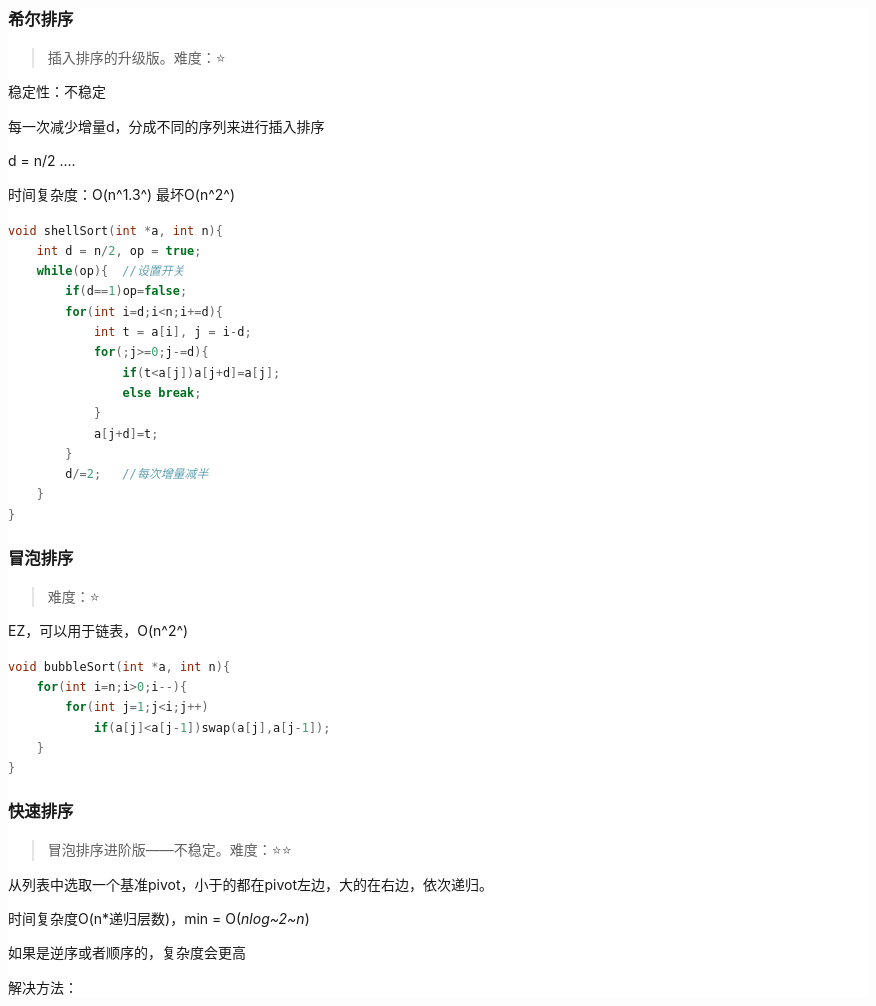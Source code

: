 ### 希尔排序

> 插入排序的升级版。难度：⭐

稳定性：不稳定

每一次减少增量d，分成不同的序列来进行插入排序

d = n/2 ....

时间复杂度：O(n^1.3^)  最坏O(n^2^)

```c++
void shellSort(int *a, int n){
    int d = n/2, op = true;
    while(op){	//设置开关
        if(d==1)op=false;
        for(int i=d;i<n;i+=d){
            int t = a[i], j = i-d;
            for(;j>=0;j-=d){
                if(t<a[j])a[j+d]=a[j];
                else break;
            }
            a[j+d]=t;
        }
        d/=2;	//每次增量减半
    }
}
```

### 冒泡排序

> 难度：⭐

EZ，可以用于链表，O(n^2^)

```c++
void bubbleSort(int *a, int n){
    for(int i=n;i>0;i--){
        for(int j=1;j<i;j++)
            if(a[j]<a[j-1])swap(a[j],a[j-1]);
    }
}
```

### 快速排序

> 冒泡排序进阶版——不稳定。难度：⭐⭐

从列表中选取一个基准pivot，小于的都在pivot左边，大的在右边，依次递归。

时间复杂度O(n\*递归层数)，min = O(*nlog~2~n*)

如果是逆序或者顺序的，复杂度会更高

解决方法：
